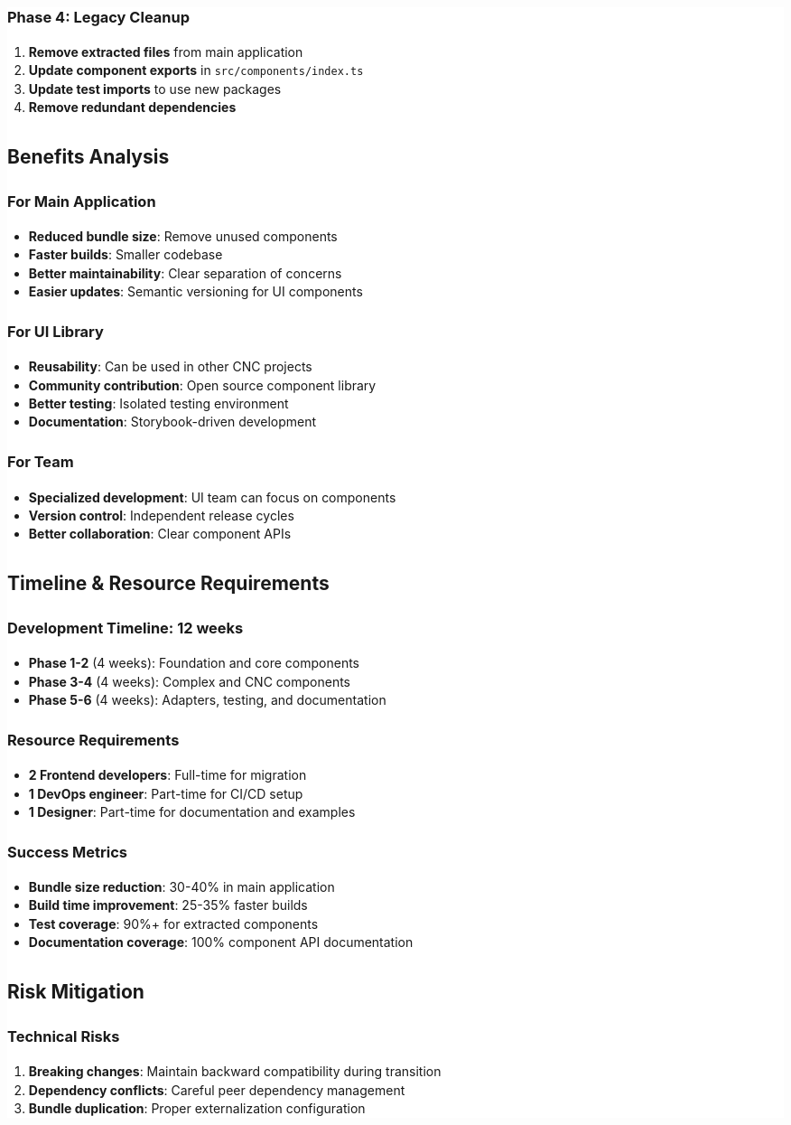 ### Phase 4: Legacy Cleanup
1. **Remove extracted files** from main application
2. **Update component exports** in `src/components/index.ts`
3. **Update test imports** to use new packages
4. **Remove redundant dependencies**

## Benefits Analysis

### **For Main Application**
- **Reduced bundle size**: Remove unused components
- **Faster builds**: Smaller codebase
- **Better maintainability**: Clear separation of concerns
- **Easier updates**: Semantic versioning for UI components

### **For UI Library**
- **Reusability**: Can be used in other CNC projects
- **Community contribution**: Open source component library
- **Better testing**: Isolated testing environment
- **Documentation**: Storybook-driven development

### **For Team**
- **Specialized development**: UI team can focus on components
- **Version control**: Independent release cycles
- **Better collaboration**: Clear component APIs

## Timeline & Resource Requirements

### **Development Timeline**: 12 weeks
- **Phase 1-2** (4 weeks): Foundation and core components
- **Phase 3-4** (4 weeks): Complex and CNC components  
- **Phase 5-6** (4 weeks): Adapters, testing, and documentation

### **Resource Requirements**
- **2 Frontend developers**: Full-time for migration
- **1 DevOps engineer**: Part-time for CI/CD setup
- **1 Designer**: Part-time for documentation and examples

### **Success Metrics**
- **Bundle size reduction**: 30-40% in main application
- **Build time improvement**: 25-35% faster builds
- **Test coverage**: 90%+ for extracted components
- **Documentation coverage**: 100% component API documentation

## Risk Mitigation

### **Technical Risks**
1. **Breaking changes**: Maintain backward compatibility during transition
2. **Dependency conflicts**: Careful peer dependency management
3. **Bundle duplication**: Proper externalization configuration
